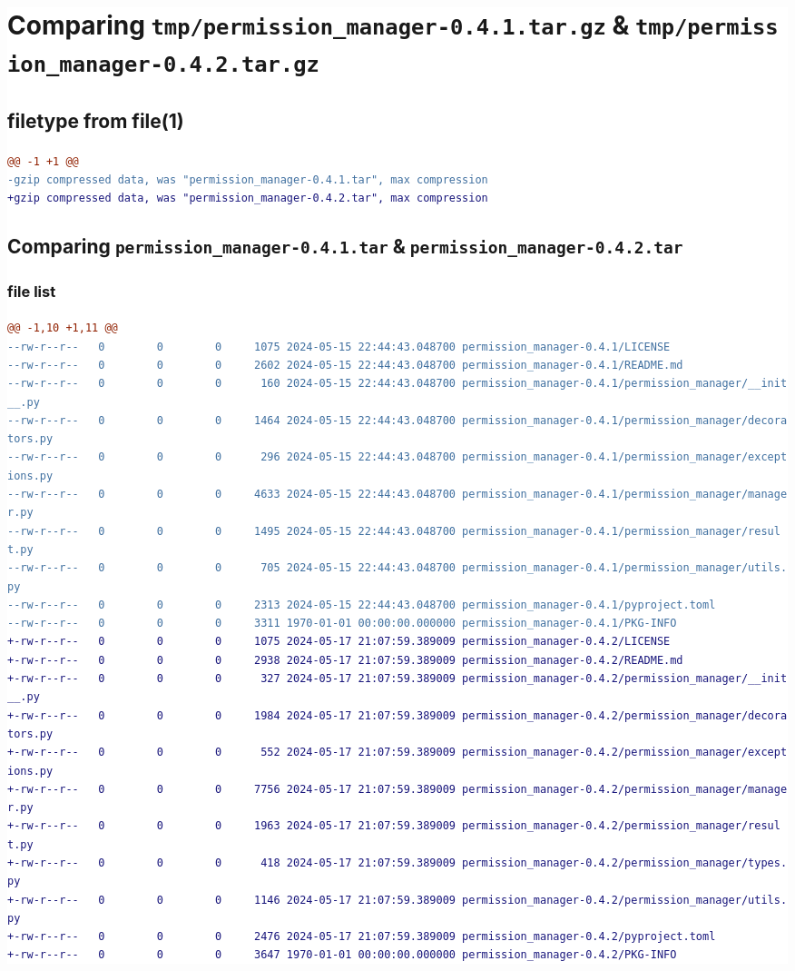 # Comparing `tmp/permission_manager-0.4.1.tar.gz` & `tmp/permission_manager-0.4.2.tar.gz`

## filetype from file(1)

```diff
@@ -1 +1 @@
-gzip compressed data, was "permission_manager-0.4.1.tar", max compression
+gzip compressed data, was "permission_manager-0.4.2.tar", max compression
```

## Comparing `permission_manager-0.4.1.tar` & `permission_manager-0.4.2.tar`

### file list

```diff
@@ -1,10 +1,11 @@
--rw-r--r--   0        0        0     1075 2024-05-15 22:44:43.048700 permission_manager-0.4.1/LICENSE
--rw-r--r--   0        0        0     2602 2024-05-15 22:44:43.048700 permission_manager-0.4.1/README.md
--rw-r--r--   0        0        0      160 2024-05-15 22:44:43.048700 permission_manager-0.4.1/permission_manager/__init__.py
--rw-r--r--   0        0        0     1464 2024-05-15 22:44:43.048700 permission_manager-0.4.1/permission_manager/decorators.py
--rw-r--r--   0        0        0      296 2024-05-15 22:44:43.048700 permission_manager-0.4.1/permission_manager/exceptions.py
--rw-r--r--   0        0        0     4633 2024-05-15 22:44:43.048700 permission_manager-0.4.1/permission_manager/manager.py
--rw-r--r--   0        0        0     1495 2024-05-15 22:44:43.048700 permission_manager-0.4.1/permission_manager/result.py
--rw-r--r--   0        0        0      705 2024-05-15 22:44:43.048700 permission_manager-0.4.1/permission_manager/utils.py
--rw-r--r--   0        0        0     2313 2024-05-15 22:44:43.048700 permission_manager-0.4.1/pyproject.toml
--rw-r--r--   0        0        0     3311 1970-01-01 00:00:00.000000 permission_manager-0.4.1/PKG-INFO
+-rw-r--r--   0        0        0     1075 2024-05-17 21:07:59.389009 permission_manager-0.4.2/LICENSE
+-rw-r--r--   0        0        0     2938 2024-05-17 21:07:59.389009 permission_manager-0.4.2/README.md
+-rw-r--r--   0        0        0      327 2024-05-17 21:07:59.389009 permission_manager-0.4.2/permission_manager/__init__.py
+-rw-r--r--   0        0        0     1984 2024-05-17 21:07:59.389009 permission_manager-0.4.2/permission_manager/decorators.py
+-rw-r--r--   0        0        0      552 2024-05-17 21:07:59.389009 permission_manager-0.4.2/permission_manager/exceptions.py
+-rw-r--r--   0        0        0     7756 2024-05-17 21:07:59.389009 permission_manager-0.4.2/permission_manager/manager.py
+-rw-r--r--   0        0        0     1963 2024-05-17 21:07:59.389009 permission_manager-0.4.2/permission_manager/result.py
+-rw-r--r--   0        0        0      418 2024-05-17 21:07:59.389009 permission_manager-0.4.2/permission_manager/types.py
+-rw-r--r--   0        0        0     1146 2024-05-17 21:07:59.389009 permission_manager-0.4.2/permission_manager/utils.py
+-rw-r--r--   0        0        0     2476 2024-05-17 21:07:59.389009 permission_manager-0.4.2/pyproject.toml
+-rw-r--r--   0        0        0     3647 1970-01-01 00:00:00.000000 permission_manager-0.4.2/PKG-INFO
```
